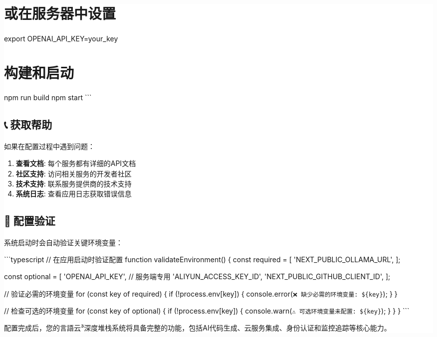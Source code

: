 # 或在服务器中设置
export OPENAI_API_KEY=your_key

# 构建和启动
npm run build
npm start
\`\`\`

## 📞 获取帮助

如果在配置过程中遇到问题：

1. **查看文档**: 每个服务都有详细的API文档
2. **社区支持**: 访问相关服务的开发者社区
3. **技术支持**: 联系服务提供商的技术支持
4. **系统日志**: 查看应用日志获取错误信息

## 🔄 配置验证

系统启动时会自动验证关键环境变量：

\`\`\`typescript
// 在应用启动时验证配置
function validateEnvironment() {
  const required = [
    'NEXT_PUBLIC_OLLAMA_URL',
  ];
  
  const optional = [
    'OPENAI_API_KEY', // 服务端专用
    'ALIYUN_ACCESS_KEY_ID',
    'NEXT_PUBLIC_GITHUB_CLIENT_ID',
  ];
  
  // 验证必需的环境变量
  for (const key of required) {
    if (!process.env[key]) {
      console.error(`❌ 缺少必需的环境变量: ${key}`);
    }
  }
  
  // 检查可选的环境变量
  for (const key of optional) {
    if (!process.env[key]) {
      console.warn(`⚠️ 可选环境变量未配置: ${key}`);
    }
  }
}
\`\`\`

配置完成后，您的言語云³深度堆栈系统将具备完整的功能，包括AI代码生成、云服务集成、身份认证和监控追踪等核心能力。
